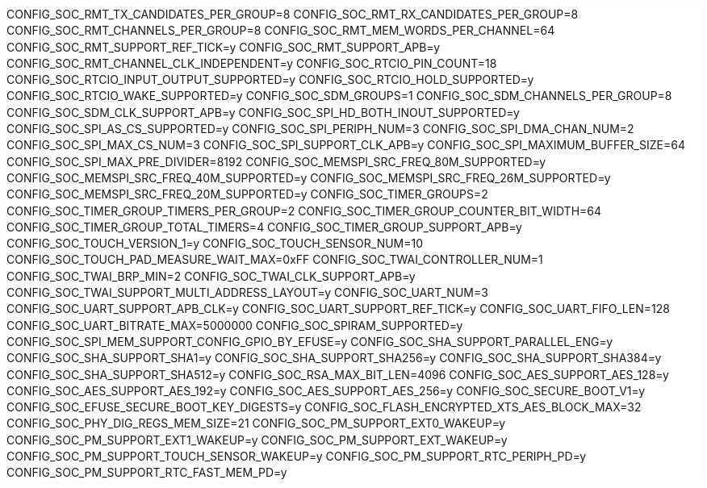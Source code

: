 CONFIG_SOC_RMT_TX_CANDIDATES_PER_GROUP=8
CONFIG_SOC_RMT_RX_CANDIDATES_PER_GROUP=8
CONFIG_SOC_RMT_CHANNELS_PER_GROUP=8
CONFIG_SOC_RMT_MEM_WORDS_PER_CHANNEL=64
CONFIG_SOC_RMT_SUPPORT_REF_TICK=y
CONFIG_SOC_RMT_SUPPORT_APB=y
CONFIG_SOC_RMT_CHANNEL_CLK_INDEPENDENT=y
CONFIG_SOC_RTCIO_PIN_COUNT=18
CONFIG_SOC_RTCIO_INPUT_OUTPUT_SUPPORTED=y
CONFIG_SOC_RTCIO_HOLD_SUPPORTED=y
CONFIG_SOC_RTCIO_WAKE_SUPPORTED=y
CONFIG_SOC_SDM_GROUPS=1
CONFIG_SOC_SDM_CHANNELS_PER_GROUP=8
CONFIG_SOC_SDM_CLK_SUPPORT_APB=y
CONFIG_SOC_SPI_HD_BOTH_INOUT_SUPPORTED=y
CONFIG_SOC_SPI_AS_CS_SUPPORTED=y
CONFIG_SOC_SPI_PERIPH_NUM=3
CONFIG_SOC_SPI_DMA_CHAN_NUM=2
CONFIG_SOC_SPI_MAX_CS_NUM=3
CONFIG_SOC_SPI_SUPPORT_CLK_APB=y
CONFIG_SOC_SPI_MAXIMUM_BUFFER_SIZE=64
CONFIG_SOC_SPI_MAX_PRE_DIVIDER=8192
CONFIG_SOC_MEMSPI_SRC_FREQ_80M_SUPPORTED=y
CONFIG_SOC_MEMSPI_SRC_FREQ_40M_SUPPORTED=y
CONFIG_SOC_MEMSPI_SRC_FREQ_26M_SUPPORTED=y
CONFIG_SOC_MEMSPI_SRC_FREQ_20M_SUPPORTED=y
CONFIG_SOC_TIMER_GROUPS=2
CONFIG_SOC_TIMER_GROUP_TIMERS_PER_GROUP=2
CONFIG_SOC_TIMER_GROUP_COUNTER_BIT_WIDTH=64
CONFIG_SOC_TIMER_GROUP_TOTAL_TIMERS=4
CONFIG_SOC_TIMER_GROUP_SUPPORT_APB=y
CONFIG_SOC_TOUCH_VERSION_1=y
CONFIG_SOC_TOUCH_SENSOR_NUM=10
CONFIG_SOC_TOUCH_PAD_MEASURE_WAIT_MAX=0xFF
CONFIG_SOC_TWAI_CONTROLLER_NUM=1
CONFIG_SOC_TWAI_BRP_MIN=2
CONFIG_SOC_TWAI_CLK_SUPPORT_APB=y
CONFIG_SOC_TWAI_SUPPORT_MULTI_ADDRESS_LAYOUT=y
CONFIG_SOC_UART_NUM=3
CONFIG_SOC_UART_SUPPORT_APB_CLK=y
CONFIG_SOC_UART_SUPPORT_REF_TICK=y
CONFIG_SOC_UART_FIFO_LEN=128
CONFIG_SOC_UART_BITRATE_MAX=5000000
CONFIG_SOC_SPIRAM_SUPPORTED=y
CONFIG_SOC_SPI_MEM_SUPPORT_CONFIG_GPIO_BY_EFUSE=y
CONFIG_SOC_SHA_SUPPORT_PARALLEL_ENG=y
CONFIG_SOC_SHA_SUPPORT_SHA1=y
CONFIG_SOC_SHA_SUPPORT_SHA256=y
CONFIG_SOC_SHA_SUPPORT_SHA384=y
CONFIG_SOC_SHA_SUPPORT_SHA512=y
CONFIG_SOC_RSA_MAX_BIT_LEN=4096
CONFIG_SOC_AES_SUPPORT_AES_128=y
CONFIG_SOC_AES_SUPPORT_AES_192=y
CONFIG_SOC_AES_SUPPORT_AES_256=y
CONFIG_SOC_SECURE_BOOT_V1=y
CONFIG_SOC_EFUSE_SECURE_BOOT_KEY_DIGESTS=y
CONFIG_SOC_FLASH_ENCRYPTED_XTS_AES_BLOCK_MAX=32
CONFIG_SOC_PHY_DIG_REGS_MEM_SIZE=21
CONFIG_SOC_PM_SUPPORT_EXT0_WAKEUP=y
CONFIG_SOC_PM_SUPPORT_EXT1_WAKEUP=y
CONFIG_SOC_PM_SUPPORT_EXT_WAKEUP=y
CONFIG_SOC_PM_SUPPORT_TOUCH_SENSOR_WAKEUP=y
CONFIG_SOC_PM_SUPPORT_RTC_PERIPH_PD=y
CONFIG_SOC_PM_SUPPORT_RTC_FAST_MEM_PD=y